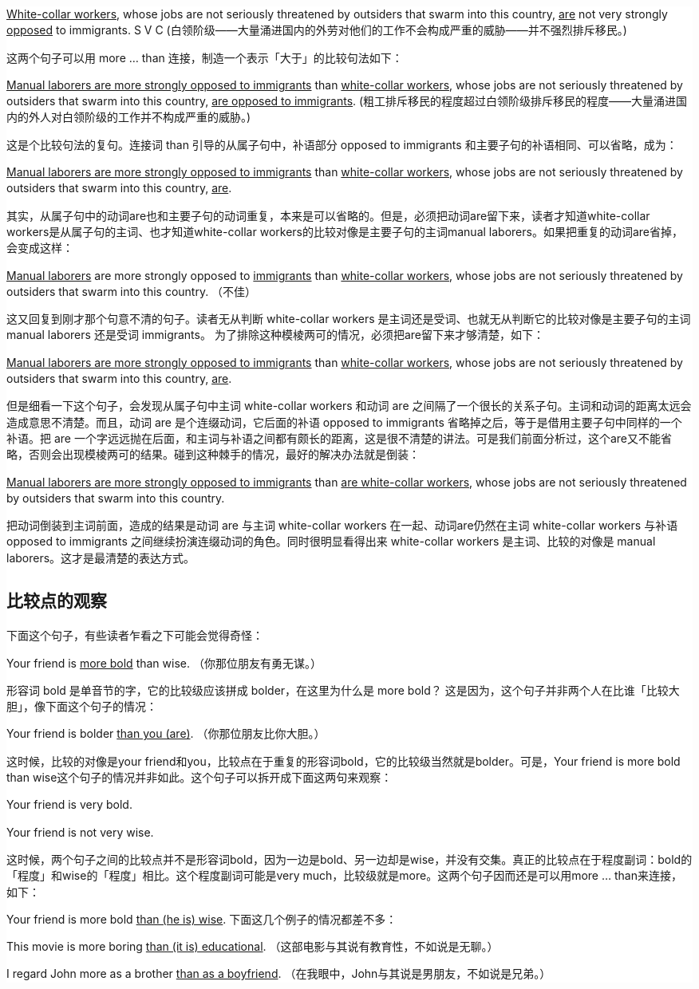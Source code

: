 <u>White-collar workers</u>, whose jobs are not seriously threatened by outsiders that swarm into this country, <u>are</u> not very strongly <u>opposed</u> to immigrants.
S V C
(白领阶级——大量涌进国内的外劳对他们的工作不会构成严重的威胁——并不强烈排斥移民。)

这两个句子可以用 more … than 连接，制造一个表示「大于」的比较句法如下：

<u>Manual laborers are more strongly opposed to immigrants</u> than <u>white-collar workers</u>, whose jobs are not seriously threatened by outsiders that swarm into this country, <u>are opposed to immigrants</u>.
(粗工排斥移民的程度超过白领阶级排斥移民的程度——大量涌进国内的外人对白领阶级的工作并不构成严重的威胁。)

这是个比较句法的复句。连接词 than 引导的从属子句中，补语部分 opposed to immigrants 和主要子句的补语相同、可以省略，成为：

<u>Manual laborers are more strongly opposed to immigrants</u> than <u>white-collar workers</u>, whose jobs are not seriously threatened by outsiders that swarm into this country, <u>are</u>.

其实，从属子句中的动词are也和主要子句的动词重复，本来是可以省略的。但是，必须把动词are留下来，读者才知道white-collar workers是从属子句的主词、也才知道white-collar workers的比较对像是主要子句的主词manual laborers。如果把重复的动词are省掉，会变成这样：

<u>Manual laborers</u> are more strongly opposed to <u>immigrants</u> than <u>white-collar workers</u>, whose jobs are not seriously threatened by outsiders that swarm into this country. （不佳）

这又回复到刚才那个句意不清的句子。读者无从判断 white-collar workers 是主词还是受词、也就无从判断它的比较对像是主要子句的主词 manual laborers 还是受词 immigrants。 为了排除这种模棱两可的情况，必须把are留下来才够清楚，如下：

<u>Manual laborers are more strongly opposed to immigrants</u> than <u>white-collar workers</u>, whose jobs are not seriously threatened by outsiders that swarm into this country, <u>are</u>.

但是细看一下这个句子，会发现从属子句中主词 white-collar workers 和动词 are 之间隔了一个很长的关系子句。主词和动词的距离太远会造成意思不清楚。而且，动词 are 是个连缀动词，它后面的补语 opposed to immigrants 省略掉之后，等于是借用主要子句中同样的一个补语。把 are 一个字远远抛在后面，和主词与补语之间都有颇长的距离，这是很不清楚的讲法。可是我们前面分析过，这个are又不能省略，否则会出现模棱两可的结果。碰到这种棘手的情况，最好的解决办法就是倒装：

<u>Manual laborers are more strongly opposed to immigrants</u> than <u>are white-collar workers</u>, whose jobs are not seriously threatened by outsiders that swarm into this country.

把动词倒装到主词前面，造成的结果是动词 are 与主词 white-collar workers 在一起、动词are仍然在主词 white-collar workers 与补语 opposed to immigrants 之间继续扮演连缀动词的角色。同时很明显看得出来 white-collar workers 是主词、比较的对像是 manual laborers。这才是最清楚的表达方式。

## 比较点的观察

下面这个句子，有些读者乍看之下可能会觉得奇怪：

Your friend is <u>more bold</u> than wise.
（你那位朋友有勇无谋。）

形容词 bold 是单音节的字，它的比较级应该拼成 bolder，在这里为什么是 more bold？ 这是因为，这个句子并非两个人在比谁「比较大胆」，像下面这个句子的情况：

Your friend is bolder <u>than you (are)</u>.
（你那位朋友比你大胆。）

这时候，比较的对像是your friend和you，比较点在于重复的形容词bold，它的比较级当然就是bolder。可是，Your friend is more bold than wise这个句子的情况并非如此。这个句子可以拆开成下面这两句来观察：

Your friend is very bold.

Your friend is not very wise.

这时候，两个句子之间的比较点并不是形容词bold，因为一边是bold、另一边却是wise，并没有交集。真正的比较点在于程度副词：bold的「程度」和wise的「程度」相比。这个程度副词可能是very much，比较级就是more。这两个句子因而还是可以用more … than来连接，如下：

Your friend is more bold <u>than (he is) wise</u>.
下面这几个例子的情况都差不多：

This movie is more boring <u>than (it is) educational</u>.
（这部电影与其说有教育性，不如说是无聊。）

I regard John more as a brother <u>than as a boyfriend</u>.
（在我眼中，John与其说是男朋友，不如说是兄弟。）
